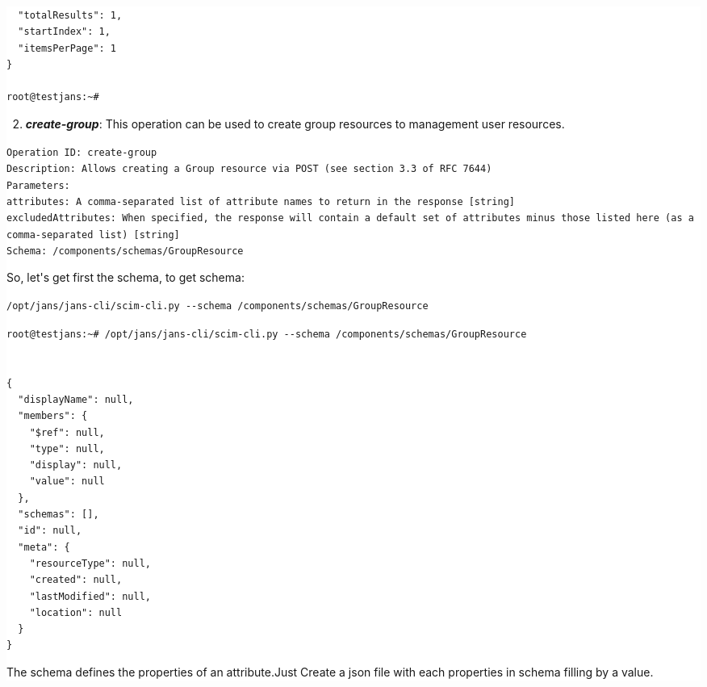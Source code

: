   ```
    "totalResults": 1,
    "startIndex": 1,
    "itemsPerPage": 1
  }

  root@testjans:~# 

  ```

  2. **_create-group_**: This operation can be used to create group  resources to management user resources. 

  ```
  Operation ID: create-group
  Description: Allows creating a Group resource via POST (see section 3.3 of RFC 7644)
  Parameters:
  attributes: A comma-separated list of attribute names to return in the response [string]
  excludedAttributes: When specified, the response will contain a default set of attributes minus those listed here (as a comma-separated list) [string]
  Schema: /components/schemas/GroupResource

  ```

  So, let's get first the schema, to get schema:

  ```
  /opt/jans/jans-cli/scim-cli.py --schema /components/schemas/GroupResource
  ```

  ```
  root@testjans:~# /opt/jans/jans-cli/scim-cli.py --schema /components/schemas/GroupResource


  {
    "displayName": null,
    "members": {
      "$ref": null,
      "type": null,
      "display": null,
      "value": null
    },
    "schemas": [],
    "id": null,
    "meta": {
      "resourceType": null,
      "created": null,
      "lastModified": null,
      "location": null
    }
  }
  ```
  The schema defines the properties of an attribute.Just Create a json file with each properties in schema filling by a value.
